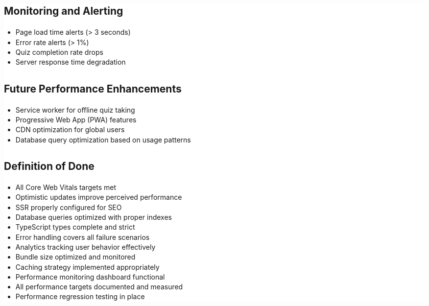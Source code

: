 ## Monitoring and Alerting
- Page load time alerts (> 3 seconds)
- Error rate alerts (> 1%)
- Quiz completion rate drops
- Server response time degradation

## Future Performance Enhancements
- Service worker for offline quiz taking
- Progressive Web App (PWA) features
- CDN optimization for global users
- Database query optimization based on usage patterns

## Definition of Done
- All Core Web Vitals targets met
- Optimistic updates improve perceived performance
- SSR properly configured for SEO
- Database queries optimized with proper indexes
- TypeScript types complete and strict
- Error handling covers all failure scenarios
- Analytics tracking user behavior effectively
- Bundle size optimized and monitored
- Caching strategy implemented appropriately
- Performance monitoring dashboard functional
- All performance targets documented and measured
- Performance regression testing in place